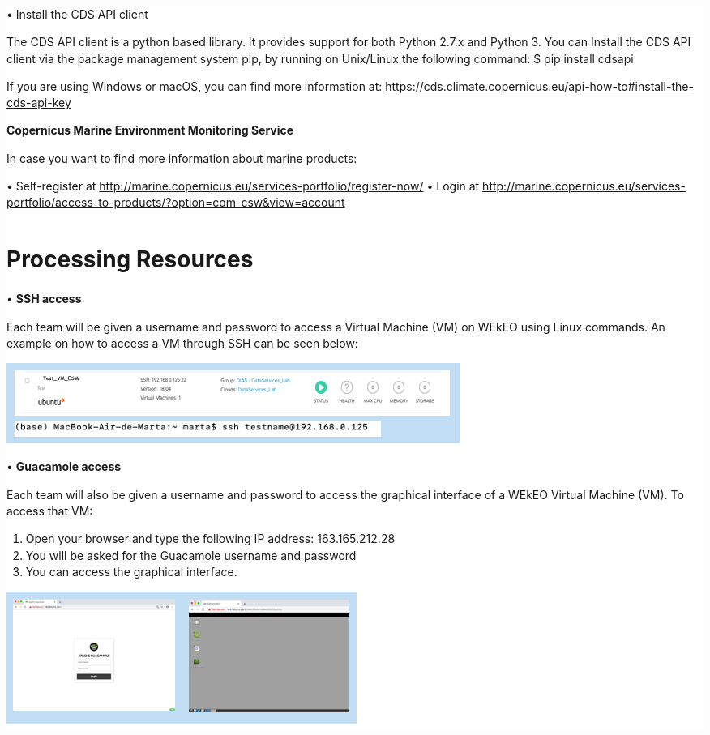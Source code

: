 
• Install the CDS API client

The CDS API client is a python based library. It provides support for both Python 2.7.x and Python 3. You can Install the CDS API client via the package management system pip, by running on Unix/Linux the following command: $ pip install cdsapi

If you are using Windows or macOS, you can find more information at:
https://cds.climate.copernicus.eu/api-how-to#install-the-cds-api-key


**Copernicus Marine Environment Monitoring Service** 

In case you want to find more information about marine products:

• Self-register at http://marine.copernicus.eu/services-portfolio/register-now/
• Login at http://marine.copernicus.eu/services-portfolio/access-to-products/?option=com_csw&view=account




# Processing Resources <a name="data"></a>

• **SSH access** 

Each team will be given a username and password to access a Virtual Machine (VM) on WEkEO using Linux commands.
An example on how to access a VM through SSH can be seen below:

![Imagessh](https://github.com/WEkEO/ESW2019-Hackathon/blob/master/github_eusw2019_hackathon_ssh_example.png)


• **Guacamole access** 

Each team will also be given a username and password to access the graphical interface of a WEkEO Virtual Machine (VM).
To access that VM:
1) Open your browser and type the following IP address: 163.165.212.28
2) You will be asked for the Guacamole username and password
3) You can access the graphical interface. 

![Imagessh](https://github.com/WEkEO/ESW2019-Hackathon/blob/master/github_eusw2019_guacamole_access.png)
